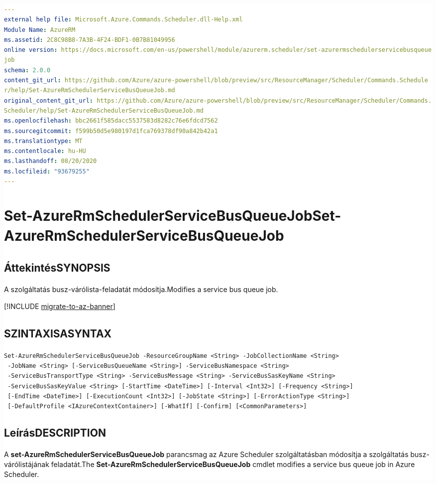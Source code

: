 ```yaml
---
external help file: Microsoft.Azure.Commands.Scheduler.dll-Help.xml
Module Name: AzureRM
ms.assetid: 2C8C98B8-7A3B-4F24-BDF1-0B7B81049956
online version: https://docs.microsoft.com/en-us/powershell/module/azurerm.scheduler/set-azurermschedulerservicebusqueuejob
schema: 2.0.0
content_git_url: https://github.com/Azure/azure-powershell/blob/preview/src/ResourceManager/Scheduler/Commands.Scheduler/help/Set-AzureRmSchedulerServiceBusQueueJob.md
original_content_git_url: https://github.com/Azure/azure-powershell/blob/preview/src/ResourceManager/Scheduler/Commands.Scheduler/help/Set-AzureRmSchedulerServiceBusQueueJob.md
ms.openlocfilehash: bbc2661f585dacc5537583d8282c76e6fdcd7562
ms.sourcegitcommit: f599b50d5e980197d1fca769378df90a842b42a1
ms.translationtype: MT
ms.contentlocale: hu-HU
ms.lasthandoff: 08/20/2020
ms.locfileid: "93679255"
---
```

# <span data-ttu-id="413d3-101">Set-AzureRmSchedulerServiceBusQueueJob</span><span class="sxs-lookup"><span data-stu-id="413d3-101">Set-AzureRmSchedulerServiceBusQueueJob</span></span>

## <span data-ttu-id="413d3-102">Áttekintés</span><span class="sxs-lookup"><span data-stu-id="413d3-102">SYNOPSIS</span></span>
<span data-ttu-id="413d3-103">A szolgáltatás busz-várólista-feladatát módosítja.</span><span class="sxs-lookup"><span data-stu-id="413d3-103">Modifies a service bus queue job.</span></span>

[!INCLUDE [migrate-to-az-banner](../../includes/migrate-to-az-banner.md)]

## <span data-ttu-id="413d3-104">SZINTAXISA</span><span class="sxs-lookup"><span data-stu-id="413d3-104">SYNTAX</span></span>

```
Set-AzureRmSchedulerServiceBusQueueJob -ResourceGroupName <String> -JobCollectionName <String>
 -JobName <String> [-ServiceBusQueueName <String>] -ServiceBusNamespace <String>
 -ServiceBusTransportType <String> -ServiceBusMessage <String> -ServiceBusSasKeyName <String>
 -ServiceBusSasKeyValue <String> [-StartTime <DateTime>] [-Interval <Int32>] [-Frequency <String>]
 [-EndTime <DateTime>] [-ExecutionCount <Int32>] [-JobState <String>] [-ErrorActionType <String>]
 [-DefaultProfile <IAzureContextContainer>] [-WhatIf] [-Confirm] [<CommonParameters>]
```

## <span data-ttu-id="413d3-105">Leírás</span><span class="sxs-lookup"><span data-stu-id="413d3-105">DESCRIPTION</span></span>
<span data-ttu-id="413d3-106">A **set-AzureRmSchedulerServiceBusQueueJob** parancsmag az Azure Scheduler szolgáltatásban módosítja a szolgáltatás busz-várólistájának feladatát.</span><span class="sxs-lookup"><span data-stu-id="413d3-106">The **Set-AzureRmSchedulerServiceBusQueueJob** cmdlet modifies a service bus queue job in Azure Scheduler.</span></span>
